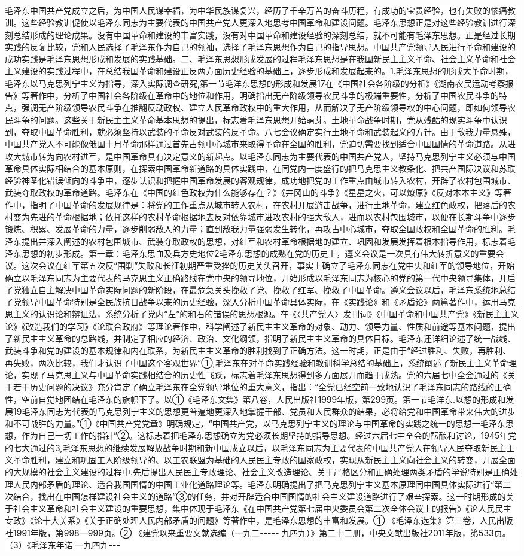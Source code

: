 毛泽东中国共产党成立之后，为中国人民谋幸福，为中华民族谋复兴，经历了千辛万苦的奋斗历程，有成功的宝贵经验，也有失败的惨痛教训。这些经验教训促使以毛泽东同志为主要代表的中国共产党人更深入地思考中国革命和建设问题。毛泽东思想正是对这些经验教训进行深刻总结形成的理论成果。没有中国革命和建设的丰富实践，没有对中国革命和建设经验的深刻总结，就不可能有毛泽东思想。正是经过长期实践的反复比较，党和人民选择了毛泽东作为自己的领袖，选择了毛泽东思想作为自己的指导思想。中国共产党领导人民进行革命和建设的成功实践是毛泽东思想形成和发展的实践基础。二、毛泽东思想形成发展的过程毛泽东思想是在我国新民主主义革命、社会主义革命和社会主义建设的实践过程中，在总结我国革命和建设正反两方面历史经验的基础上，逐步形成和发展起来的。1.毛泽东思想的形成大革命时期，毛泽东以马克思列宁主义为指导，深入实际调查研究,笫一节毛洋东思想的形成和发展17在《中国社会各阶级的分析》《湖南农民运动考察报告》等著作中，分析了中国社会各阶级在革命中的地位和作用，明确指出无产阶级领导农民斗争的极端重要性，分析了中国农民斗争的特点，强调无产阶级领导农民斗争在推翻反动政权、建立人民革命政权中的重大作用，从而解决了无产阶级领导权的中心问题，即如何领导农民斗争的问题。这些关于新民主主义革命基本思想的提出，标志着毛泽东思想开始萌芽。土地革命战争时期，党从残酷的现实斗争中认识到，夺取中国革命胜利，就必须坚持以武装的革命反对武装的反革命。八七会议确定实行土地革命和武装起义的方针。由于敌我力量悬殊，中国共产党人不可能像俄国十月革命那样通过首先占领中心城市来取得革命在全国的胜利，党迫切需要找到适合中国国情的革命道路。从进攻大城市转为向农村进军，是中国革命具有决定意义的新起点。以毛泽东同志为主要代表的中国共产党人，坚持马克思列宁主义必须与中国革命具体实际相结合的基本原则，在探索中国革命新道路的具体实践中，在同党内一度盛行的把马克思主义教条化、把共产国际决议和苏联经验神圣化错误倾向的斗争中，逐步认识和把握中国革命发展的客观规律，成功地把党的工作重点由城市转入农村，开辟了农村包围城市、武装夺取政权的革命道路。毛泽东在《中国的红色政权为什么能够存在？》《井冈山的斗争》《星星之火，可以燎原》《反对本本主义》等著作中，指明了中国革命的发展规律是：将党的工作重点从城市转入农村，在农村开展游击战争，进行土地革命，建立红色政权，把落后的农村变为先进的革命根据地；依托这样的农村革命根据地去反对依靠城市进攻农村的强大敌人，进而以农村包围城市，以便在长期斗争中逐步锻炼、积累、发展革命的力量，逐步削弱敌人的力量；直到敌我力量强弱发生转化，再攻占中心城市，夺取全国政权和全国革命的胜利。毛泽东提出并深入阐述的农村包围城市、武装夺取政权的思想，对红军和农村革命根据地的建立、巩固和发展发挥着根本指导作用，标志着毛泽东思想的初步形成。第一章：毛泽东思血及兵方史地位2毛泽东思想的成熟在党的历史上，遵义会议是一次具有伟大转折意义的重要会议。这次会议在红军第五次反“围剿”失败和长征初期严重受挫的历史关头召开，事实上确立了毛泽东同志在党中央和红军的领导地位，开始确立以毛泽东同志为主要代表的马克思主义正确路线在党中央的领导地位，开始形成以毛泽东同志为核心的党的第一代中央领导集体，开启了党独立自主解决中国革命实际问题的新阶段，在最危急关头挽救了党、挽救了红军、挽救了中国革命。遵义会议以后，毛泽东系统地总结了党领导中国革命特别是全民族抗日战争以来的历史经验，深入分析中国革命具体实际，在《实践论》和《矛盾论》两篇著作中，运用马克思主义的认识论和辩证法，系统分析了党内“左”的和右的错误的思想根源。在《〈共产党人〉发刊词》《中国革命和中国共产党》《新民主主义论》《改造我们的学习》《论联合政府》等理论著作中，科学阐述了新民主主义革命的对象、动力、领导力量、性质和前途等基本问题，提出了新民主主义革命的总路线，并制定了相应的经济、政治、文化纲领，指明了新民主主义革命的具体目标。毛泽东还详细论述了统一战线、武装斗争和党的建设的基本规律和内在联系，为新民主主义革命的胜利找到了正确方法。这一时期，正是由于“经过胜利、失败，再胜利、再失败，两次比较，我们才认识了中国这个客观世界”①,毛泽东在对革命实践经验和教训科学总结的基础上，系统阐述了新民主主义革命理论，实现了马克思主义与中国革命实践相结合的历史性飞跃，标志着毛泽东思想得到多方面展开而趋于成熟。党的六届七中全会通过的《关于若干历史问题的决议》充分肯定了确立毛泽东在全党领导地位的重大意义，指出：“全党已经空前一致地认识了毛泽东同志的路线的正确性，空前自觉地团结在毛泽东的旗帜下了。以①《毛泽东文集》第八卷，人民出版社1999年版，第299页。笫一节毛洋东.以想的形成和发展19毛泽东同志为代表的马克思列宁主义的思想更普遍地更深入地掌握干部、党员和人民群众的结果，必将给党和中国革命带来伟大的进步和不可战胜的力量。”①《中国共产党党章》明确规定，“中国共产党，以马克思列宁主义的理论与中国革命的实践之统一的思想一毛泽东思想，作为自己一切工作的指针”②。这标志着把毛泽东思想确立为党必须长期坚持的指导思想。经过六届七中全会的酝酿和讨论，1945年党的七大通过的3,毛泽东思想的继续发展解放战争时期和新中国成立以后，以毛泽东同志为主要代表的中国共产党人在领导人民夺取新民主主义革命胜利，建立和巩固工人阶级领导的、以工农联盟为基础的人民民主专政的国家政权，实现从新民主主义向社会主义的转变，开展全面的大规模的社会主义建设的过程中.先后提出人民民主专政理论、社会主义改造理论、关于严格区分和正确处理两类矛盾的学说特别是正确处理人民内部矛盾的理论、适合我国国情的中国工业化道路理论等。毛泽东明确提出了把马克思列宁主义基本原理同中国具体实际进行“第二次结合，找出在中国怎样建设社会主义的道路”③的任务，并对开辟适合中国国情的社会主义建设道路进行了艰辛探索。这一时期形成的关于社会主义革命和社会主义建设的重要思想，集中体现于毛泽东《在中国共产党第七届中央委员会第二次全体会议上的报告》《论人民民主专政》《论十大关系》《关于正确处理人民内部矛盾的问题》等著作中，是毛泽东思想的丰富和发展。①  《毛泽东选集》第三卷，人民出版社1991年版，第998—999页。②  《建党以来重要文献选编（一九二----- 九四九）》第二十二册，中央文献出版社2011年版，笫533页。（3）《毛泽东年诺 一九四九---